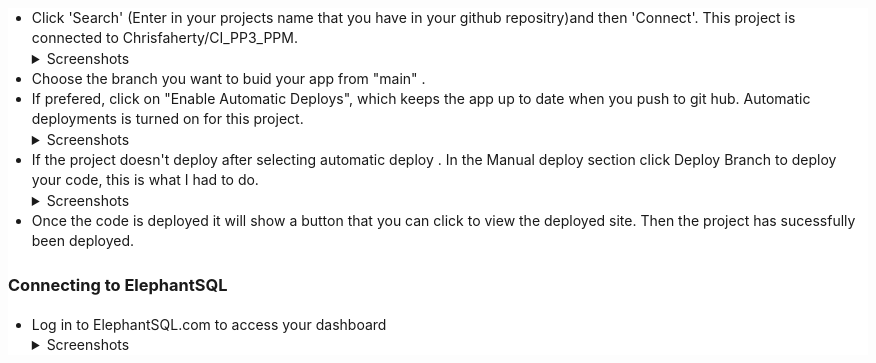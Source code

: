 * Click 'Search' (Enter in your projects name that you have in your github repositry)and then 'Connect'. This project is connected to Chrisfaherty/CI_PP3_PPM.
    <details><summary>Screenshots</summary>
    <img src="docs/readme.md/deployment/heroku_14.png">
    </details>
* Choose the branch you want to buid your app from "main" .
* If prefered, click on "Enable Automatic Deploys", which keeps the app up to date when you push to git hub. Automatic deployments is turned on for this project.
    <details><summary>Screenshots</summary>
    <img src="docs/readme.md/deployment/heroku_15.png">
    </details>
* If the project doesn't deploy after selecting automatic deploy . In the Manual deploy section click Deploy Branch to deploy your code, this is what I had to do.
    <details><summary>Screenshots</summary>
    <img src="docs/readme.md/deployment/heroku_16.png">
    </details>
* Once the code is deployed it will show a button that you can click to view the deployed site. Then the project has sucessfully been deployed.

### Connecting to ElephantSQL
* Log in to ElephantSQL.com to access your dashboard
    <details><summary>Screenshots</summary>